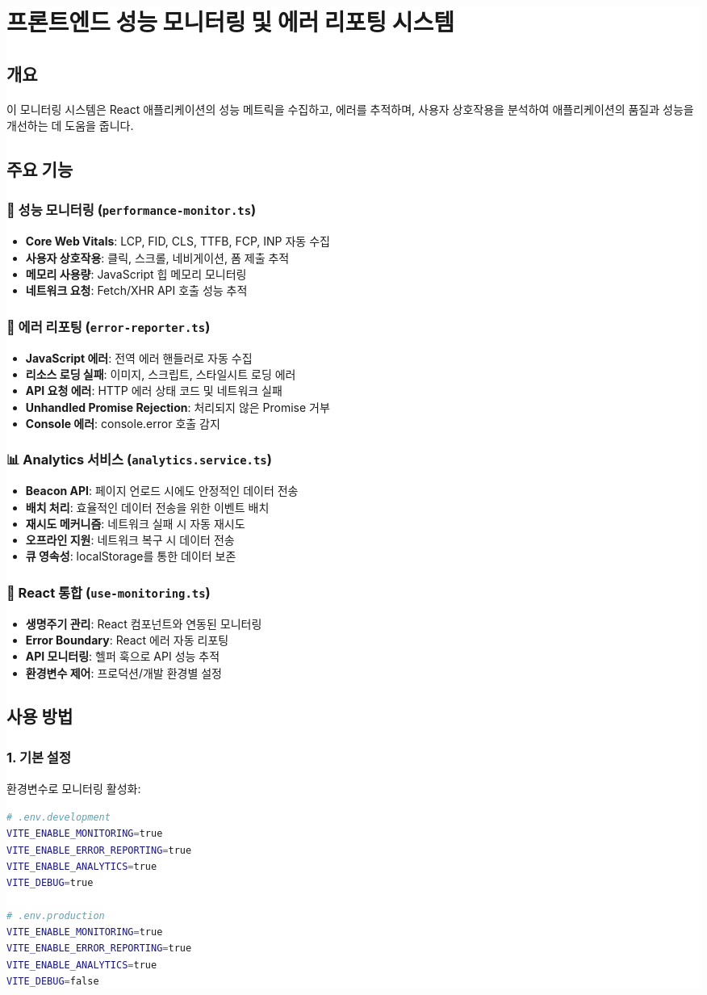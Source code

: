 # 프론트엔드 성능 모니터링 및 에러 리포팅 시스템

## 개요

이 모니터링 시스템은 React 애플리케이션의 성능 메트릭을 수집하고, 에러를 추적하며, 사용자 상호작용을 분석하여 애플리케이션의 품질과 성능을 개선하는 데 도움을 줍니다.

## 주요 기능

### 🎯 성능 모니터링 (`performance-monitor.ts`)
- **Core Web Vitals**: LCP, FID, CLS, TTFB, FCP, INP 자동 수집
- **사용자 상호작용**: 클릭, 스크롤, 네비게이션, 폼 제출 추적
- **메모리 사용량**: JavaScript 힙 메모리 모니터링
- **네트워크 요청**: Fetch/XHR API 호출 성능 추적

### 🚨 에러 리포팅 (`error-reporter.ts`)
- **JavaScript 에러**: 전역 에러 핸들러로 자동 수집
- **리소스 로딩 실패**: 이미지, 스크립트, 스타일시트 로딩 에러
- **API 요청 에러**: HTTP 에러 상태 코드 및 네트워크 실패
- **Unhandled Promise Rejection**: 처리되지 않은 Promise 거부
- **Console 에러**: console.error 호출 감지

### 📊 Analytics 서비스 (`analytics.service.ts`)
- **Beacon API**: 페이지 언로드 시에도 안정적인 데이터 전송
- **배치 처리**: 효율적인 데이터 전송을 위한 이벤트 배치
- **재시도 메커니즘**: 네트워크 실패 시 자동 재시도
- **오프라인 지원**: 네트워크 복구 시 데이터 전송
- **큐 영속성**: localStorage를 통한 데이터 보존

### 🔗 React 통합 (`use-monitoring.ts`)
- **생명주기 관리**: React 컴포넌트와 연동된 모니터링
- **Error Boundary**: React 에러 자동 리포팅
- **API 모니터링**: 헬퍼 훅으로 API 성능 추적
- **환경변수 제어**: 프로덕션/개발 환경별 설정

## 사용 방법

### 1. 기본 설정

환경변수로 모니터링 활성화:

```bash
# .env.development
VITE_ENABLE_MONITORING=true
VITE_ENABLE_ERROR_REPORTING=true
VITE_ENABLE_ANALYTICS=true
VITE_DEBUG=true

# .env.production
VITE_ENABLE_MONITORING=true
VITE_ENABLE_ERROR_REPORTING=true
VITE_ENABLE_ANALYTICS=true
VITE_DEBUG=false
```
